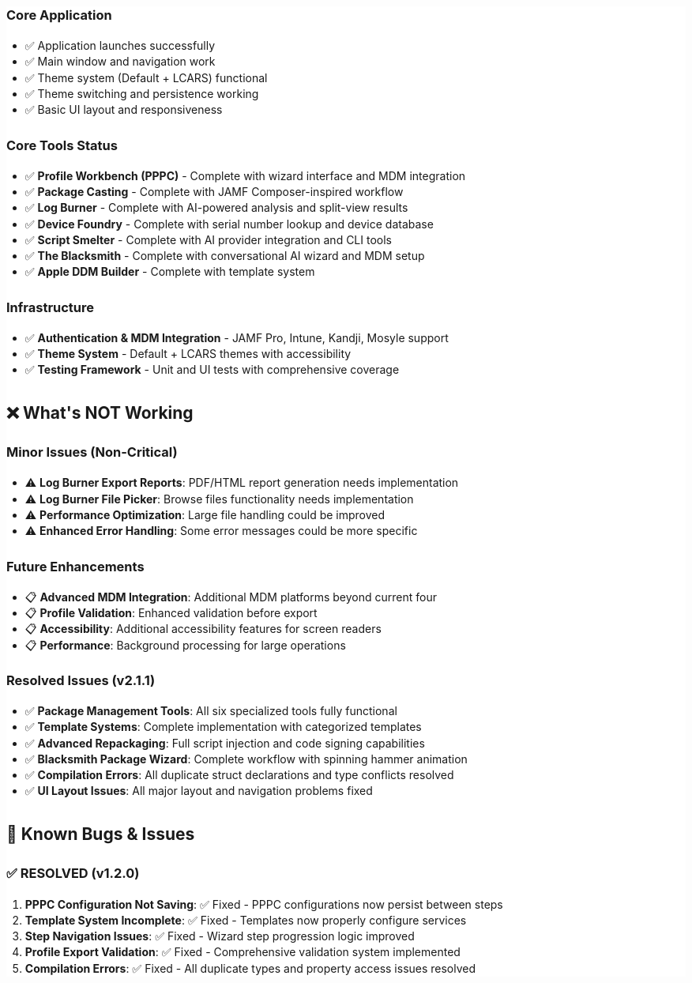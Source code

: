 ### **Core Application**
- ✅ Application launches successfully
- ✅ Main window and navigation work
- ✅ Theme system (Default + LCARS) functional
- ✅ Theme switching and persistence working
- ✅ Basic UI layout and responsiveness

### **Core Tools Status**
- ✅ **Profile Workbench (PPPC)** - Complete with wizard interface and MDM integration
- ✅ **Package Casting** - Complete with JAMF Composer-inspired workflow
- ✅ **Log Burner** - Complete with AI-powered analysis and split-view results
- ✅ **Device Foundry** - Complete with serial number lookup and device database
- ✅ **Script Smelter** - Complete with AI provider integration and CLI tools
- ✅ **The Blacksmith** - Complete with conversational AI wizard and MDM setup
- ✅ **Apple DDM Builder** - Complete with template system

### **Infrastructure**
- ✅ **Authentication & MDM Integration** - JAMF Pro, Intune, Kandji, Mosyle support
- ✅ **Theme System** - Default + LCARS themes with accessibility
- ✅ **Testing Framework** - Unit and UI tests with comprehensive coverage

## ❌ **What's NOT Working**

### **Minor Issues (Non-Critical)**
- ⚠️ **Log Burner Export Reports**: PDF/HTML report generation needs implementation
- ⚠️ **Log Burner File Picker**: Browse files functionality needs implementation
- ⚠️ **Performance Optimization**: Large file handling could be improved
- ⚠️ **Enhanced Error Handling**: Some error messages could be more specific

### **Future Enhancements**
- 📋 **Advanced MDM Integration**: Additional MDM platforms beyond current four
- 📋 **Profile Validation**: Enhanced validation before export
- 📋 **Accessibility**: Additional accessibility features for screen readers
- 📋 **Performance**: Background processing for large operations

### **Resolved Issues (v2.1.1)**
- ✅ **Package Management Tools**: All six specialized tools fully functional
- ✅ **Template Systems**: Complete implementation with categorized templates
- ✅ **Advanced Repackaging**: Full script injection and code signing capabilities
- ✅ **Blacksmith Package Wizard**: Complete workflow with spinning hammer animation
- ✅ **Compilation Errors**: All duplicate struct declarations and type conflicts resolved
- ✅ **UI Layout Issues**: All major layout and navigation problems fixed

## 🐛 **Known Bugs & Issues**

### **✅ RESOLVED (v1.2.0)**
1. **PPPC Configuration Not Saving**: ✅ Fixed - PPPC configurations now persist between steps
2. **Template System Incomplete**: ✅ Fixed - Templates now properly configure services
3. **Step Navigation Issues**: ✅ Fixed - Wizard step progression logic improved
4. **Profile Export Validation**: ✅ Fixed - Comprehensive validation system implemented
5. **Compilation Errors**: ✅ Fixed - All duplicate types and property access issues resolved
